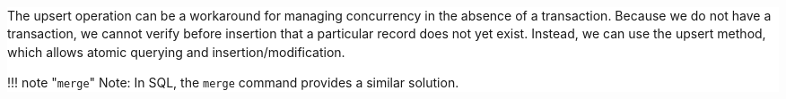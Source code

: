 The upsert operation can be a workaround for managing concurrency in the absence of a transaction. Because we do not have a transaction, we cannot verify before insertion that a particular record does not yet exist. Instead, we can use the upsert method, which allows atomic querying and insertion/modification.

!!! note "`merge`"
    Note: In SQL, the `merge` command provides a similar solution.
